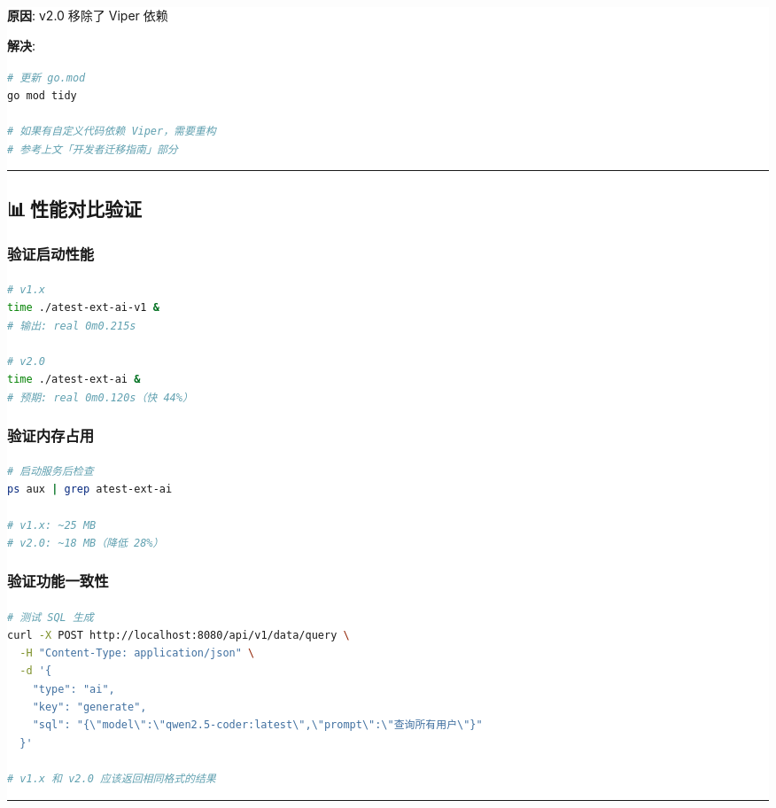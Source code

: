 **原因**: v2.0 移除了 Viper 依赖

**解决**:
```bash
# 更新 go.mod
go mod tidy

# 如果有自定义代码依赖 Viper，需要重构
# 参考上文「开发者迁移指南」部分
```

---

## 📊 性能对比验证

### 验证启动性能

```bash
# v1.x
time ./atest-ext-ai-v1 &
# 输出: real 0m0.215s

# v2.0
time ./atest-ext-ai &
# 预期: real 0m0.120s（快 44%）
```

### 验证内存占用

```bash
# 启动服务后检查
ps aux | grep atest-ext-ai

# v1.x: ~25 MB
# v2.0: ~18 MB（降低 28%）
```

### 验证功能一致性

```bash
# 测试 SQL 生成
curl -X POST http://localhost:8080/api/v1/data/query \
  -H "Content-Type: application/json" \
  -d '{
    "type": "ai",
    "key": "generate",
    "sql": "{\"model\":\"qwen2.5-coder:latest\",\"prompt\":\"查询所有用户\"}"
  }'

# v1.x 和 v2.0 应该返回相同格式的结果
```

---
